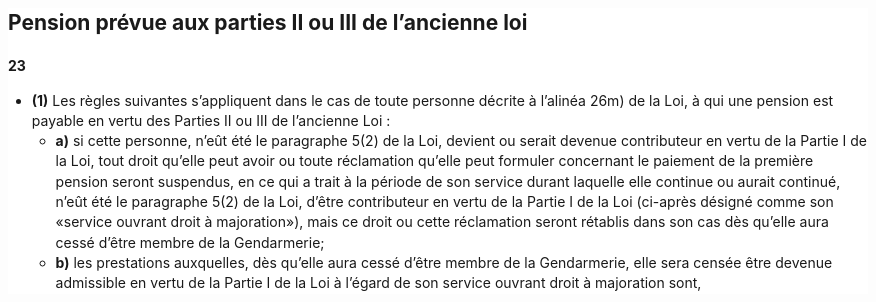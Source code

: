 



## Pension prévue aux parties II ou III de l’ancienne loi


**23** 

- **(1)** Les règles suivantes s’appliquent dans le cas de toute personne décrite à l’alinéa 26m) de la Loi, à qui une pension est payable en vertu des Parties II ou III de l’ancienne Loi :
	- **a)** si cette personne, n’eût été le paragraphe 5(2) de la Loi, devient ou serait devenue contributeur en vertu de la Partie I de la Loi, tout droit qu’elle peut avoir ou toute réclamation qu’elle peut formuler concernant le paiement de la première pension seront suspendus, en ce qui a trait à la période de son service durant laquelle elle continue ou aurait continué, n’eût été le paragraphe 5(2) de la Loi, d’être contributeur en vertu de la Partie I de la Loi (ci-après désigné comme son «service ouvrant droit à majoration»), mais ce droit ou cette réclamation seront rétablis dans son cas dès qu’elle aura cessé d’être membre de la Gendarmerie;
	- **b)** les prestations auxquelles, dès qu’elle aura cessé d’être membre de la Gendarmerie, elle sera censée être devenue admissible en vertu de la Partie I de la Loi à l’égard de son service ouvrant droit à majoration sont,
